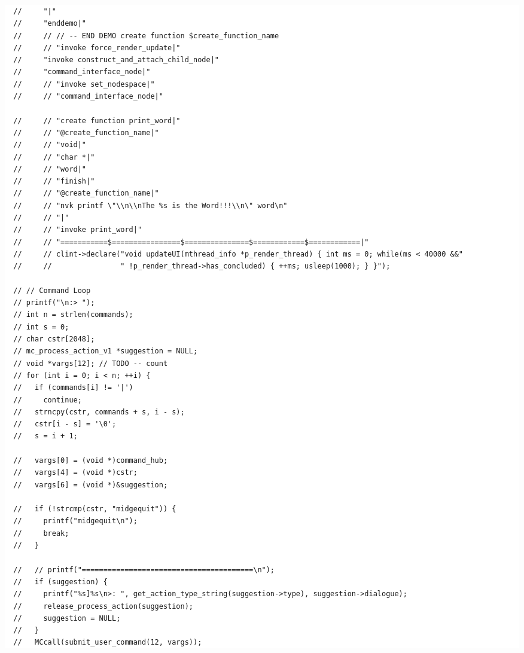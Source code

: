      //     "|"
      //     "enddemo|"
      //     // // -- END DEMO create function $create_function_name
      //     // "invoke force_render_update|"
      //     "invoke construct_and_attach_child_node|"
      //     "command_interface_node|"
      //     // "invoke set_nodespace|"
      //     // "command_interface_node|"

      //     // "create function print_word|"
      //     // "@create_function_name|"
      //     // "void|"
      //     // "char *|"
      //     // "word|"
      //     // "finish|"
      //     // "@create_function_name|"
      //     // "nvk printf \"\\n\\nThe %s is the Word!!!\\n\" word\n"
      //     // "|"
      //     // "invoke print_word|"
      //     // "===========$================$===============$============$============|"
      //     // clint->declare("void updateUI(mthread_info *p_render_thread) { int ms = 0; while(ms < 40000 &&"
      //     //                " !p_render_thread->has_concluded) { ++ms; usleep(1000); } }");

      // // Command Loop
      // printf("\n:> ");
      // int n = strlen(commands);
      // int s = 0;
      // char cstr[2048];
      // mc_process_action_v1 *suggestion = NULL;
      // void *vargs[12]; // TODO -- count
      // for (int i = 0; i < n; ++i) {
      //   if (commands[i] != '|')
      //     continue;
      //   strncpy(cstr, commands + s, i - s);
      //   cstr[i - s] = '\0';
      //   s = i + 1;

      //   vargs[0] = (void *)command_hub;
      //   vargs[4] = (void *)cstr;
      //   vargs[6] = (void *)&suggestion;

      //   if (!strcmp(cstr, "midgequit")) {
      //     printf("midgequit\n");
      //     break;
      //   }

      //   // printf("========================================\n");
      //   if (suggestion) {
      //     printf("%s]%s\n>: ", get_action_type_string(suggestion->type), suggestion->dialogue);
      //     release_process_action(suggestion);
      //     suggestion = NULL;
      //   }
      //   MCcall(submit_user_command(12, vargs));
